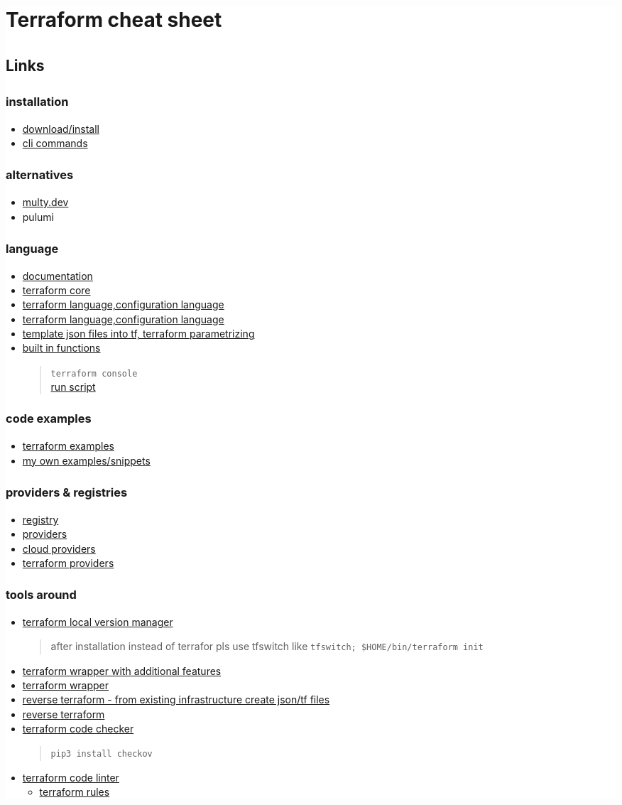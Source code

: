 # Terraform cheat sheet
## Links
### installation
* [download/install](https://developer.hashicorp.com/terraform/downloads)  
* [cli commands](https://www.terraform.io/docs/commands/index.html)

### alternatives
* [multy.dev](https://multy.dev/)
* pulumi

### language 
* [documentation](https://www.terraform.io/docs/index.html)
* [terraform core](https://github.com/hashicorp/terraform)
* [terraform language,configuration language](https://developer.hashicorp.com/terraform/language)
* [terraform language,configuration language](https://www.terraform.io/docs/configuration/index.html)
* [template json files into tf, terraform parametrizing](https://developer.hashicorp.com/terraform/language/functions/templatefile)
* [built in functions](https://developer.hashicorp.com/terraform/language/functions)
  > `terraform console`  
  > [run script ](https://developer.hashicorp.com/terraform/cli/commands/console#scripting)  

### code examples 
* [terraform examples](https://www.terraform.io/intro/examples/index.html)
* [my own examples/snippets](https://github.com/cherkavi/terraform)

### providers & registries
* [registry](https://registry.terraform.io/)
* [providers](https://www.terraform.io/docs/providers/)
* [cloud providers](https://www.terraform.io/docs/providers/type/major-index.html)  
* [terraform providers](https://github.com/hashicorp/terraform-providers)

### tools around
* [terraform local version manager](https://tfswitch.warrensbox.com/Install/)
  >  after installation instead of terrafor pls use tfswitch like `tfswitch; $HOME/bin/terraform init`
* [terraform wrapper with additional features](https://terragrunt.gruntwork.io/)
* [terraform wrapper](https://terraspace.cloud/)
* [reverse terraform - from existing infrastructure create json/tf files](https://github.com/GoogleCloudPlatform/terraformer)
* [reverse terraform](https://github.com/cycloidio/terracognita)
* [terraform code checker](https://www.checkov.io/2.Basics/Installing%20Checkov.html)
  > `pip3 install checkov`
* [terraform code linter](https://github.com/terraform-linters/tflint/releases)
  * [terraform rules](https://github.com/terraform-linters/tflint-ruleset-aws/blob/master/docs/rules/README.md)
